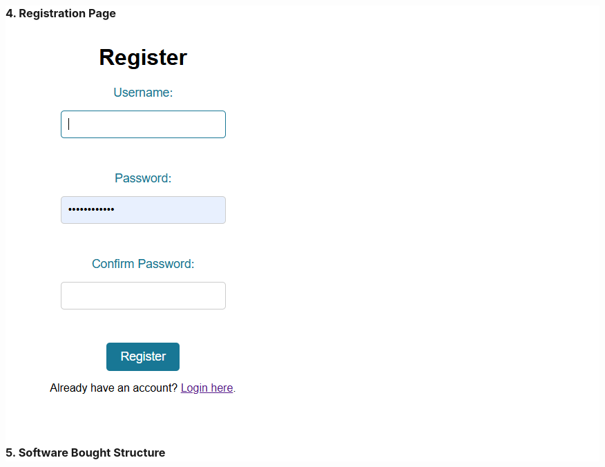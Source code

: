 ### 4. Registration Page
![Registration Page](pictures/register.png)

### 5. Software Bought Structure